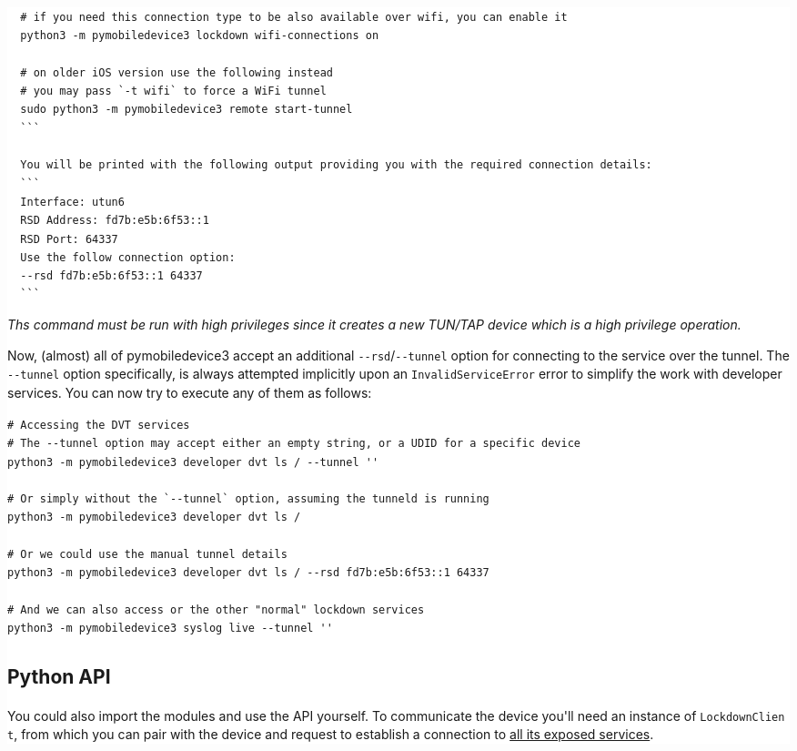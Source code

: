       # if you need this connection type to be also available over wifi, you can enable it
      python3 -m pymobiledevice3 lockdown wifi-connections on

      # on older iOS version use the following instead
      # you may pass `-t wifi` to force a WiFi tunnel
      sudo python3 -m pymobiledevice3 remote start-tunnel
      ```

      You will be printed with the following output providing you with the required connection details:
      ```
      Interface: utun6
      RSD Address: fd7b:e5b:6f53::1
      RSD Port: 64337
      Use the follow connection option:
      --rsd fd7b:e5b:6f53::1 64337
      ```

_Ths command must be run with high privileges since it creates a new TUN/TAP device which is a high
privilege operation._

Now, (almost) all of pymobiledevice3 accept an additional `--rsd`/`--tunnel` option for connecting to the service over
the tunnel. The `--tunnel` option specifically, is always attempted implicitly upon an `InvalidServiceError` error to
simplify the work with developer services. You can now try to execute any of them as follows:

```shell
# Accessing the DVT services
# The --tunnel option may accept either an empty string, or a UDID for a specific device 
python3 -m pymobiledevice3 developer dvt ls / --tunnel ''

# Or simply without the `--tunnel` option, assuming the tunneld is running
python3 -m pymobiledevice3 developer dvt ls /

# Or we could use the manual tunnel details
python3 -m pymobiledevice3 developer dvt ls / --rsd fd7b:e5b:6f53::1 64337

# And we can also access or the other "normal" lockdown services
python3 -m pymobiledevice3 syslog live --tunnel ''
```

## Python API

You could also import the modules and use the API yourself.
To communicate the device you'll need an instance of `LockdownClient`, from which you can pair with the device and
request to establish a connection to [all its exposed services](#lockdown-services).
